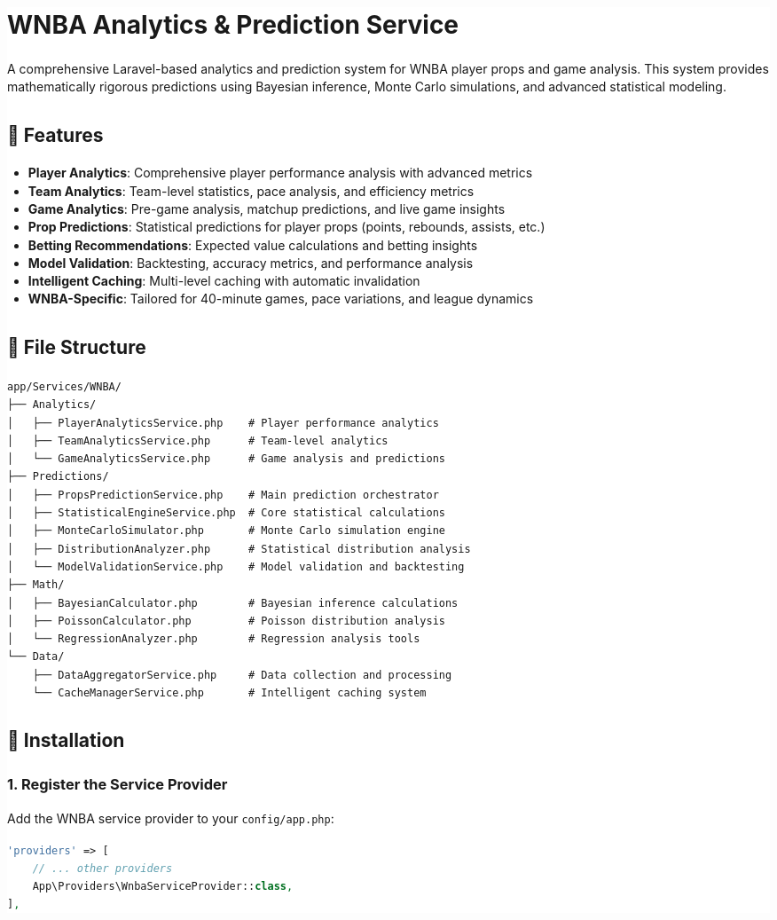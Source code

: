# WNBA Analytics & Prediction Service

A comprehensive Laravel-based analytics and prediction system for WNBA player props and game analysis. This system provides mathematically rigorous predictions using Bayesian inference, Monte Carlo simulations, and advanced statistical modeling.

## 🏀 Features

- **Player Analytics**: Comprehensive player performance analysis with advanced metrics
- **Team Analytics**: Team-level statistics, pace analysis, and efficiency metrics
- **Game Analytics**: Pre-game analysis, matchup predictions, and live game insights
- **Prop Predictions**: Statistical predictions for player props (points, rebounds, assists, etc.)
- **Betting Recommendations**: Expected value calculations and betting insights
- **Model Validation**: Backtesting, accuracy metrics, and performance analysis
- **Intelligent Caching**: Multi-level caching with automatic invalidation
- **WNBA-Specific**: Tailored for 40-minute games, pace variations, and league dynamics

## 📁 File Structure

```
app/Services/WNBA/
├── Analytics/
│   ├── PlayerAnalyticsService.php    # Player performance analytics
│   ├── TeamAnalyticsService.php      # Team-level analytics
│   └── GameAnalyticsService.php      # Game analysis and predictions
├── Predictions/
│   ├── PropsPredictionService.php    # Main prediction orchestrator
│   ├── StatisticalEngineService.php  # Core statistical calculations
│   ├── MonteCarloSimulator.php       # Monte Carlo simulation engine
│   ├── DistributionAnalyzer.php      # Statistical distribution analysis
│   └── ModelValidationService.php    # Model validation and backtesting
├── Math/
│   ├── BayesianCalculator.php        # Bayesian inference calculations
│   ├── PoissonCalculator.php         # Poisson distribution analysis
│   └── RegressionAnalyzer.php        # Regression analysis tools
└── Data/
    ├── DataAggregatorService.php     # Data collection and processing
    └── CacheManagerService.php       # Intelligent caching system
```

## 🚀 Installation

### 1. Register the Service Provider

Add the WNBA service provider to your `config/app.php`:

```php
'providers' => [
    // ... other providers
    App\Providers\WnbaServiceProvider::class,
],
```
